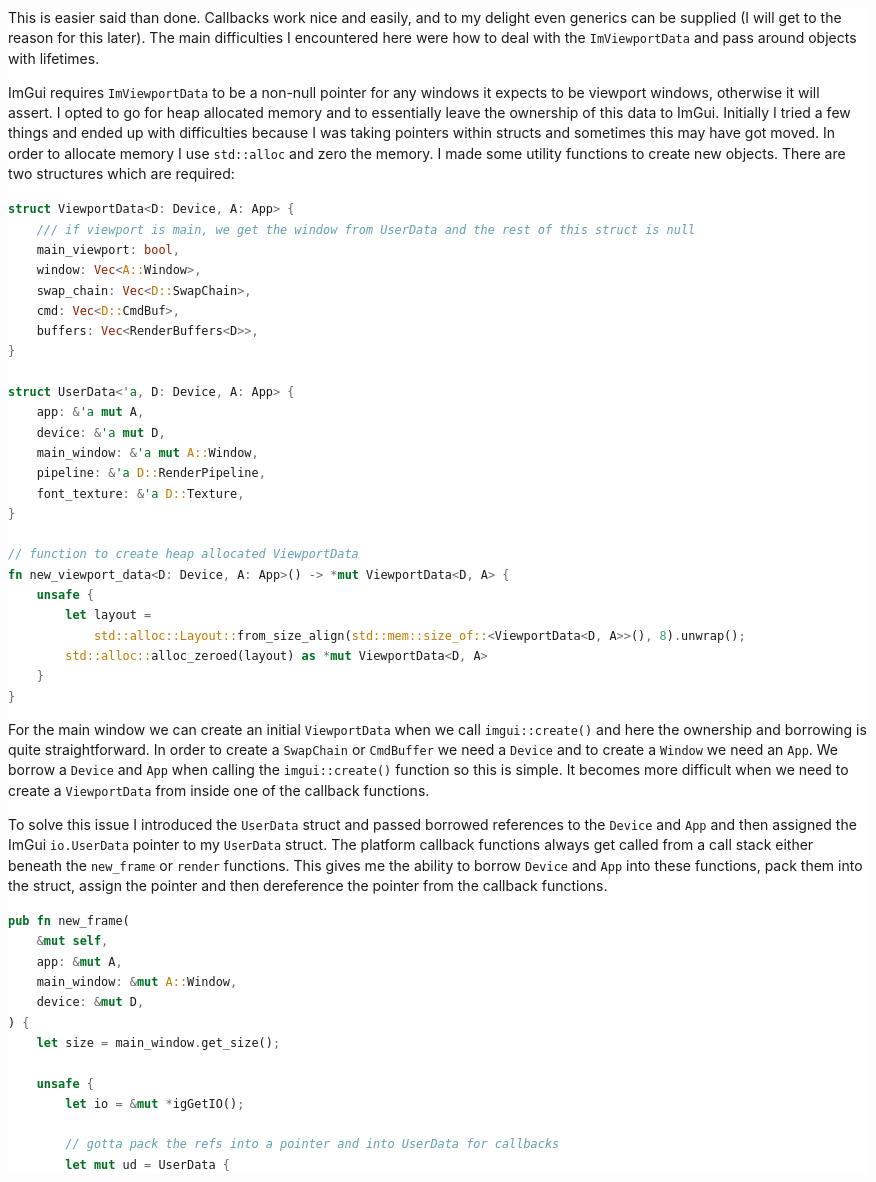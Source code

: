 This is easier said than done. Callbacks work nice and easily, and to my delight even generics can be supplied (I will get to the reason for this later). The main difficulties I encountered here were how to deal with the `ImViewportData` and pass around objects with lifetimes.

ImGui requires `ImViewportData` to be a non-null pointer for any windows it expects to be viewport windows, otherwise it will assert.  I opted to go for heap allocated memory and to essentially leave the ownership of this data to ImGui. Initially I tried a few things and ended up with difficulties because I was taking pointers within structs and sometimes this may have got moved. In order to allocate memory I use `std::alloc` and zero the memory. I made some utility functions to create new objects. There are two structures which are required:

```rust
struct ViewportData<D: Device, A: App> {
    /// if viewport is main, we get the window from UserData and the rest of this struct is null
    main_viewport: bool,
    window: Vec<A::Window>,
    swap_chain: Vec<D::SwapChain>,
    cmd: Vec<D::CmdBuf>,
    buffers: Vec<RenderBuffers<D>>,
}

struct UserData<'a, D: Device, A: App> {
    app: &'a mut A,
    device: &'a mut D,
    main_window: &'a mut A::Window,
    pipeline: &'a D::RenderPipeline,
    font_texture: &'a D::Texture,
}

// function to create heap allocated ViewportData
fn new_viewport_data<D: Device, A: App>() -> *mut ViewportData<D, A> {
    unsafe {
        let layout =
            std::alloc::Layout::from_size_align(std::mem::size_of::<ViewportData<D, A>>(), 8).unwrap();
        std::alloc::alloc_zeroed(layout) as *mut ViewportData<D, A>
    }
}
```

For the main window we can create an initial `ViewportData` when we call `imgui::create()` and here the ownership and borrowing is quite straightforward. In order to create a `SwapChain` or `CmdBuffer` we need a `Device` and to create a `Window` we need an `App`. We borrow a `Device` and `App` when calling the `imgui::create()` function so this is simple. It becomes more difficult when we need to create a `ViewportData` from inside one of the callback functions.

To solve this issue I introduced the `UserData` struct and passed borrowed references to the `Device` and `App` and then assigned the ImGui `io.UserData` pointer to my `UserData` struct. The platform callback functions always get called from a call stack either beneath the `new_frame` or `render` functions. This gives me the ability to borrow `Device` and `App` into these functions, pack them into the struct, assign the pointer and then dereference the pointer from the callback functions.

```rust
pub fn new_frame(
    &mut self,
    app: &mut A,
    main_window: &mut A::Window,
    device: &mut D,
) {
    let size = main_window.get_size();

    unsafe {
        let io = &mut *igGetIO();

        // gotta pack the refs into a pointer and into UserData for callbacks
        let mut ud = UserData {
```